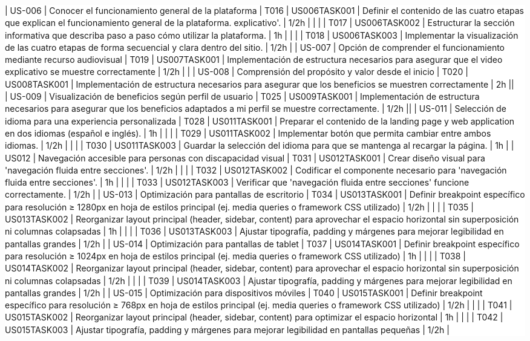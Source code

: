| US-006         | Conocer el funcionamiento general de la plataforma                               | T016    | US006TASK001         | Definir el contenido de las cuatro etapas que explican el funcionamiento general de la plataforma. explicativo'.                                            | 1/2h            |
|               |                                                                 | T017    | US006TASK002 | Estructurar la sección informativa que describa paso a paso cómo utilizar la plataforma.                               | 1h              |
|               |                                                                 | T018    | US006TASK003          | Implementar la visualización de las cuatro etapas de forma secuencial y clara dentro del sitio.                                 | 1/2h            |
| US-007         | Opción de comprender el funcionamiento mediante recurso audiovisual                        | T019    | US007TASK001         | Implementación de estructura necesarios para asegurar que el video explicativo se muestre correctamente                                    | 1/2h            |            |
| US-008         | Comprensión del propósito y valor desde el inicio                                     | T020    | US008TASK001         | Implementación de estructura necesarios para asegurar que los beneficios se muestren correctamente                                                  | 2h             ||      
| US-009         | Visualización de beneficios según perfil de usuario                                  | T025    | US009TASK001         | Implementación de estructura necesarios para asegurar que los beneficios adaptados a mi perfil se muestre correctamente.                                               | 1/2h            ||
| US-011         | Selección de idioma para una experiencia personalizada                                   | T028    | US011TASK001         | Preparar el contenido de la landing page y web application en dos idiomas (español e inglés).                                            | 1h              |
|               |                                                                 | T029    | US011TASK002 | Implementar botón que permita cambiar entre ambos idiomas.                                   | 1/2h            |
|               |                                                                 | T030    | US011TASK003          | Guardar la selección del idioma para que se mantenga al recargar la página.                                     | 1h              |
| US012         | Navegación accesible para personas con discapacidad visual                              | T031    | US012TASK001         | Crear diseño visual para 'navegación fluida entre secciones'.                                           | 1/2h            |
|               |                                                                 | T032    | US012TASK002 | Codificar el componente necesario para 'navegación fluida entre secciones'.                              | 1h              |
|               |                                                                 | T033    | US012TASK003          | Verificar que 'navegación fluida entre secciones' funcione correctamente.                                | 1/2h            |
| US-013         | Optimización para pantallas de escritorio                            | T034    | US013TASK001         | Definir breakpoint específico para resolución ≥ 1280px en hoja de estilos principal (ej. media queries o framework CSS utilizado)                                         | 1/2h            |
|               |                                                                 | T035    | US013TASK002 | Reorganizar layout principal (header, sidebar, content) para aprovechar el espacio horizontal sin superposición ni columnas colapsadas                            | 1h              |
|               |                                                                 | T036    | US013TASK003          | Ajustar tipografía, padding y márgenes para mejorar legibilidad en pantallas grandes                              | 1/2h            |
| US-014         | Optimización para pantallas de tablet              | T037    | US014TASK001         | Definir breakpoint específico para resolución ≥ 1024px en hoja de estilos principal (ej. media queries o framework CSS utilizado)                           | 1h              |
|               |                                                                 | T038    | US014TASK002 | Reorganizar layout principal (header, sidebar, content) para aprovechar el espacio horizontal sin superposición ni columnas colapsadas              | 1/2h            |
|               |                                                                 | T039    | US014TASK003          | Ajustar tipografía, padding y márgenes para mejorar legibilidad en pantallas grandes                | 1/2h            |
| US-015         | Optimización para dispositivos móviles                             | T040    | US015TASK001         | Definir breakpoint específico para resolución ≥ 768px en hoja de estilos principal (ej. media queries o framework CSS utilizado)                                    | 1/2h            |
|               |                                                                 | T041    | US015TASK002 | Reorganizar layout principal (header, sidebar, content) para optimizar el espacio horizontal                             | 1h              |
|               |                                                                 | T042    | US015TASK003          | Ajustar tipografía, padding y márgenes para mejorar legibilidad en pantallas pequeñas                               | 1/2h            |